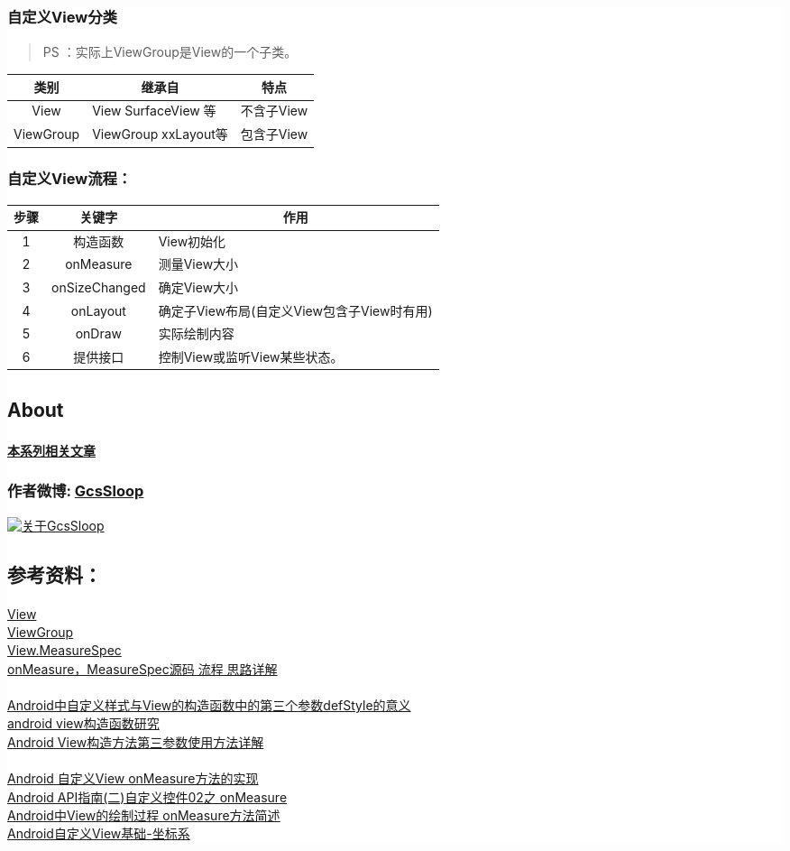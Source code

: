### 自定义View分类

> PS ：实际上ViewGroup是View的一个子类。

|    类别     | 继承自                 | 特点      |
| :-------: | ------------------- | ------- |
|   View    | View  SurfaceView 等 | 不含子View |
| ViewGroup | ViewGroup xxLayout等 | 包含子View |

### 自定义View流程：

|  步骤  |      关键字      | 作用                           |
| :--: | :-----------: | ---------------------------- |
|  1   |     构造函数      | View初始化                      |
|  2   |   onMeasure   | 测量View大小                     |
|  3   | onSizeChanged | 确定View大小                     |
|  4   |   onLayout    | 确定子View布局(自定义View包含子View时有用) |
|  5   |    onDraw     | 实际绘制内容                       |
|  6   |     提供接口      | 控制View或监听View某些状态。           |

## About

#### [本系列相关文章](http://www.gcssloop.com/1970/01/CustomViewIndex/)

### 作者微博: [GcsSloop](http://weibo.com/GcsSloop)

[![关于GcsSloop](http://ww3.sinaimg.cn/large/005Xtdi2jw1f6w5fwi1q2j30a003cglw.jpg)](http://www.gcssloop.com/1970/01/about/)


## 参考资料：

[View](http://developer.android.com/reference/android/view/View.html)<br/>
[ViewGroup](http://developer.android.com/reference/android/view/ViewGroup.html)<br/>
[View.MeasureSpec](http://developer.android.com/reference/android/view/View.MeasureSpec.html)<br/>
[onMeasure，MeasureSpec源码 流程 思路详解](http://blog.csdn.net/a396901990/article/details/36475213)<br/>
<br/>
[Android中自定义样式与View的构造函数中的第三个参数defStyle的意义](http://www.cnblogs.com/angeldevil/p/3479431.html) <br/>
[android view构造函数研究](http://blog.csdn.net/z103594643/article/details/6755017)<br/>
[Android View构造方法第三参数使用方法详解](http://blog.csdn.net/mybeta/article/details/39993449)<br/>
<br/>
[Android 自定义View onMeasure方法的实现](http://www.jcodecraeer.com/a/anzhuokaifa/androidkaifa/2014/1102/1891.html)<br/>
[Android API指南(二)自定义控件02之 onMeasure](http://wangkuiwu.github.io/2014/06/20/View-OnMeasure/)<br/>
[Android中View的绘制过程 onMeasure方法简述](http://www.cnblogs.com/mengdd/p/3332882.html)<br/>
[Android自定义View基础-坐标系](http://www.gcssloop.com/2015/01/CoordinateSystem/)<br/>
